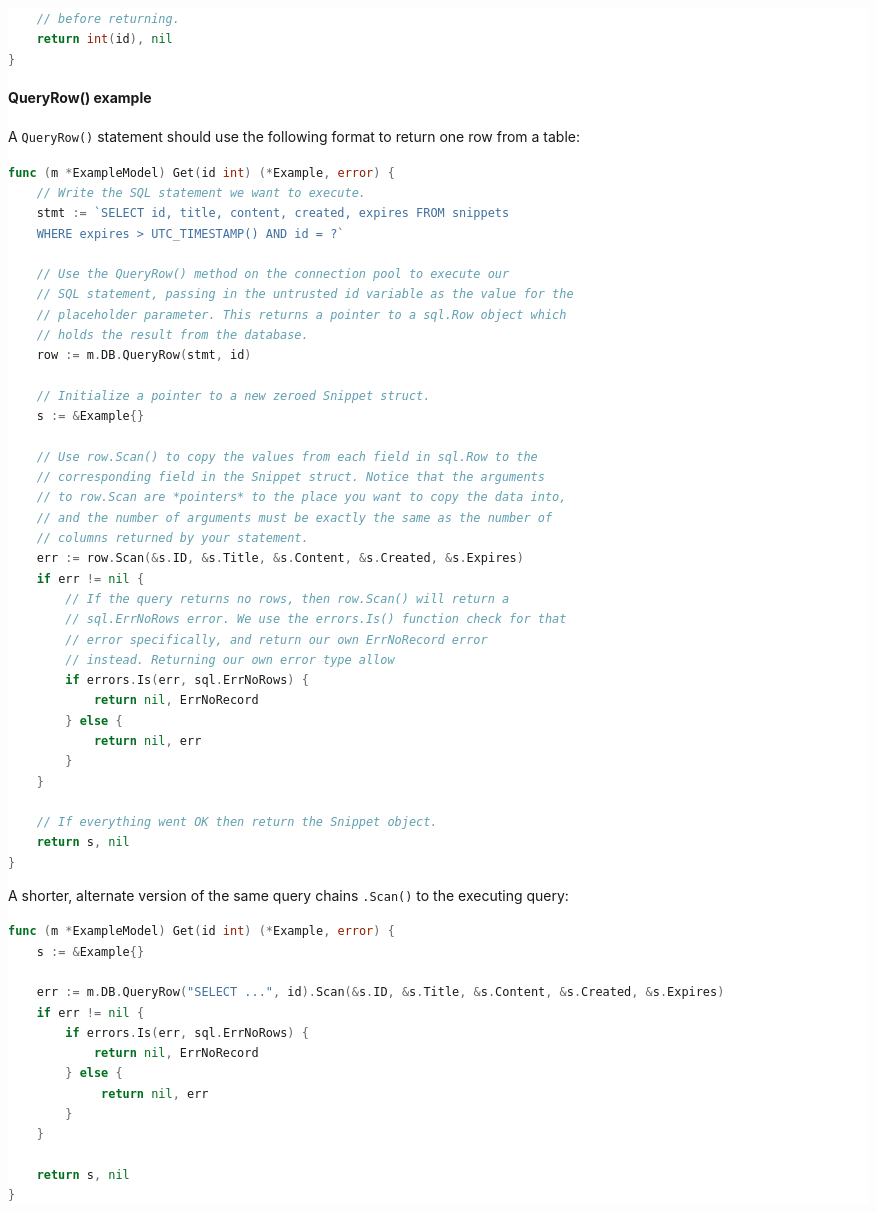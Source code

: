 ```go
    // before returning.
    return int(id), nil
}
```

#### QueryRow() example

A `QueryRow()` statement should use the following format to return one row from a table: 

```go
func (m *ExampleModel) Get(id int) (*Example, error) {
    // Write the SQL statement we want to execute.
    stmt := `SELECT id, title, content, created, expires FROM snippets
    WHERE expires > UTC_TIMESTAMP() AND id = ?`

    // Use the QueryRow() method on the connection pool to execute our
    // SQL statement, passing in the untrusted id variable as the value for the
    // placeholder parameter. This returns a pointer to a sql.Row object which
    // holds the result from the database.
    row := m.DB.QueryRow(stmt, id)

    // Initialize a pointer to a new zeroed Snippet struct.
    s := &Example{}

    // Use row.Scan() to copy the values from each field in sql.Row to the
    // corresponding field in the Snippet struct. Notice that the arguments
    // to row.Scan are *pointers* to the place you want to copy the data into,
    // and the number of arguments must be exactly the same as the number of
    // columns returned by your statement.
    err := row.Scan(&s.ID, &s.Title, &s.Content, &s.Created, &s.Expires)
    if err != nil {
        // If the query returns no rows, then row.Scan() will return a
        // sql.ErrNoRows error. We use the errors.Is() function check for that
        // error specifically, and return our own ErrNoRecord error
        // instead. Returning our own error type allow
        if errors.Is(err, sql.ErrNoRows) {
            return nil, ErrNoRecord
        } else {
            return nil, err
        }
    }

    // If everything went OK then return the Snippet object.
    return s, nil
}
```
A shorter, alternate version of the same query chains `.Scan()` to the executing query:

```go
func (m *ExampleModel) Get(id int) (*Example, error) {
    s := &Example{}
    
    err := m.DB.QueryRow("SELECT ...", id).Scan(&s.ID, &s.Title, &s.Content, &s.Created, &s.Expires)
    if err != nil {
        if errors.Is(err, sql.ErrNoRows) {
            return nil, ErrNoRecord
        } else {
             return nil, err
        }
    }

    return s, nil
}
```
